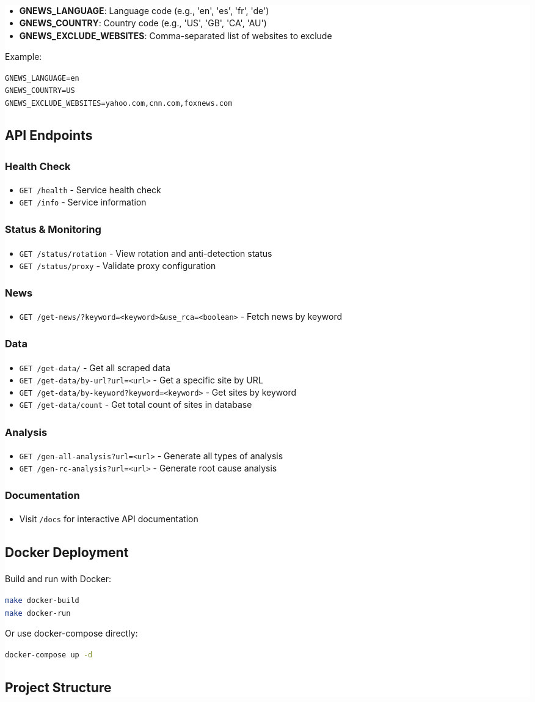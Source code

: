 - **GNEWS_LANGUAGE**: Language code (e.g., 'en', 'es', 'fr', 'de')
- **GNEWS_COUNTRY**: Country code (e.g., 'US', 'GB', 'CA', 'AU')
- **GNEWS_EXCLUDE_WEBSITES**: Comma-separated list of websites to exclude

Example:
```env
GNEWS_LANGUAGE=en
GNEWS_COUNTRY=US
GNEWS_EXCLUDE_WEBSITES=yahoo.com,cnn.com,foxnews.com
```

## API Endpoints

### Health Check
- `GET /health` - Service health check
- `GET /info` - Service information

### Status & Monitoring
- `GET /status/rotation` - View rotation and anti-detection status
- `GET /status/proxy` - Validate proxy configuration

### News
- `GET /get-news/?keyword=<keyword>&use_rca=<boolean>` - Fetch news by keyword

### Data
- `GET /get-data/` - Get all scraped data
- `GET /get-data/by-url?url=<url>` - Get a specific site by URL
- `GET /get-data/by-keyword?keyword=<keyword>` - Get sites by keyword
- `GET /get-data/count` - Get total count of sites in database

### Analysis
- `GET /gen-all-analysis?url=<url>` - Generate all types of analysis
- `GET /gen-rc-analysis?url=<url>` - Generate root cause analysis

### Documentation
- Visit `/docs` for interactive API documentation

## Docker Deployment

Build and run with Docker:
```bash
make docker-build
make docker-run
```

Or use docker-compose directly:
```bash
docker-compose up -d
```

## Project Structure
